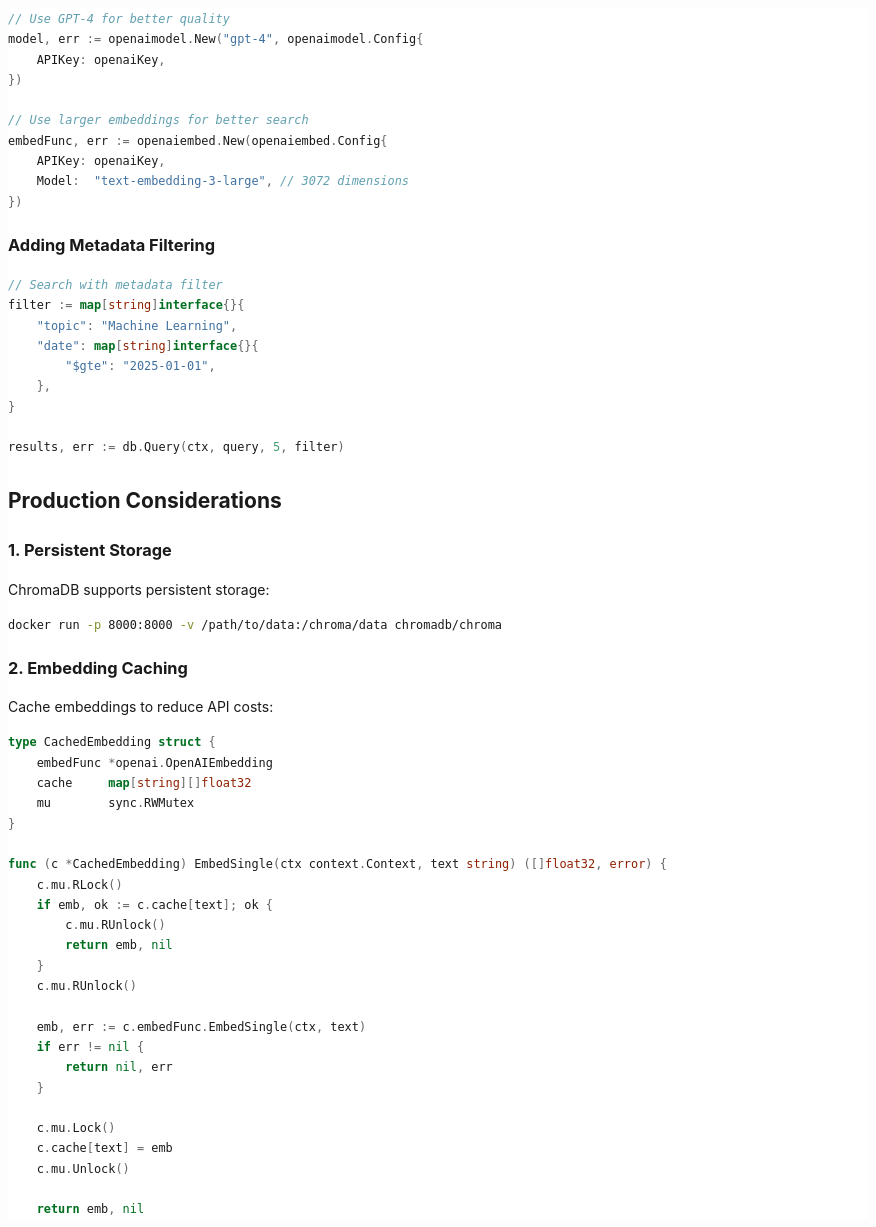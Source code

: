 ```go
// Use GPT-4 for better quality
model, err := openaimodel.New("gpt-4", openaimodel.Config{
    APIKey: openaiKey,
})

// Use larger embeddings for better search
embedFunc, err := openaiembed.New(openaiembed.Config{
    APIKey: openaiKey,
    Model:  "text-embedding-3-large", // 3072 dimensions
})
```

### Adding Metadata Filtering

```go
// Search with metadata filter
filter := map[string]interface{}{
    "topic": "Machine Learning",
    "date": map[string]interface{}{
        "$gte": "2025-01-01",
    },
}

results, err := db.Query(ctx, query, 5, filter)
```

## Production Considerations

### 1. Persistent Storage

ChromaDB supports persistent storage:

```bash
docker run -p 8000:8000 -v /path/to/data:/chroma/data chromadb/chroma
```

### 2. Embedding Caching

Cache embeddings to reduce API costs:

```go
type CachedEmbedding struct {
    embedFunc *openai.OpenAIEmbedding
    cache     map[string][]float32
    mu        sync.RWMutex
}

func (c *CachedEmbedding) EmbedSingle(ctx context.Context, text string) ([]float32, error) {
    c.mu.RLock()
    if emb, ok := c.cache[text]; ok {
        c.mu.RUnlock()
        return emb, nil
    }
    c.mu.RUnlock()

    emb, err := c.embedFunc.EmbedSingle(ctx, text)
    if err != nil {
        return nil, err
    }

    c.mu.Lock()
    c.cache[text] = emb
    c.mu.Unlock()

    return emb, nil
```